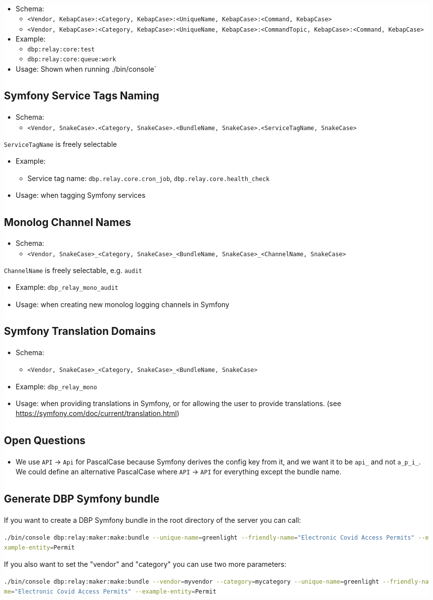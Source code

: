 * Schema:
    * `<Vendor, KebapCase>:<Category, KebapCase>:<UniqueName, KebapCase>:<Command, KebapCase>`
    * `<Vendor, KebapCase>:<Category, KebapCase>:<UniqueName, KebapCase>:<CommandTopic, KebapCase>:<Command, KebapCase>`
* Example:
    * `dbp:relay:core:test`
    * `dbp:relay:core:queue:work`
* Usage: Shown when running ./bin/console`

## Symfony Service Tags Naming

* Schema:
    * `<Vendor, SnakeCase>.<Category, SnakeCase>.<BundleName, SnakeCase>.<ServiceTagName, SnakeCase>`

`ServiceTagName` is freely selectable

* Example:
    * Service tag name: `dbp.relay.core.cron_job`, `dbp.relay.core.health_check`

* Usage: when tagging Symfony services

## Monolog Channel Names

* Schema:
    * `<Vendor, SnakeCase>_<Category, SnakeCase>_<BundleName, SnakeCase>_<ChannelName, SnakeCase>`

`ChannelName` is freely selectable, e.g. `audit`

* Example: `dbp_relay_mono_audit`

* Usage: when creating new monolog logging channels in Symfony

## Symfony Translation Domains

* Schema:
    * `<Vendor, SnakeCase>_<Category, SnakeCase>_<BundleName, SnakeCase>`

* Example: `dbp_relay_mono`

* Usage: when providing translations in Symfony, or for allowing the user to
  provide translations. (see https://symfony.com/doc/current/translation.html)

## Open Questions

* We use `API` -> `Api` for PascalCase because Symfony derives the config key
  from it, and we want it to be `api_` and not `a_p_i_`. We could define an
  alternative PascalCase where `API` -> `API` for everything except the bundle
  name.

## Generate DBP Symfony bundle

If you want to create a DBP Symfony bundle in the root directory of the server you can call:

```bash
./bin/console dbp:relay:maker:make:bundle --unique-name=greenlight --friendly-name="Electronic Covid Access Permits" --example-entity=Permit
```

If you also want to set the "vendor" and "category" you can use two more parameters:

```bash
./bin/console dbp:relay:maker:make:bundle --vendor=myvendor --category=mycategory --unique-name=greenlight --friendly-name="Electronic Covid Access Permits" --example-entity=Permit
```
